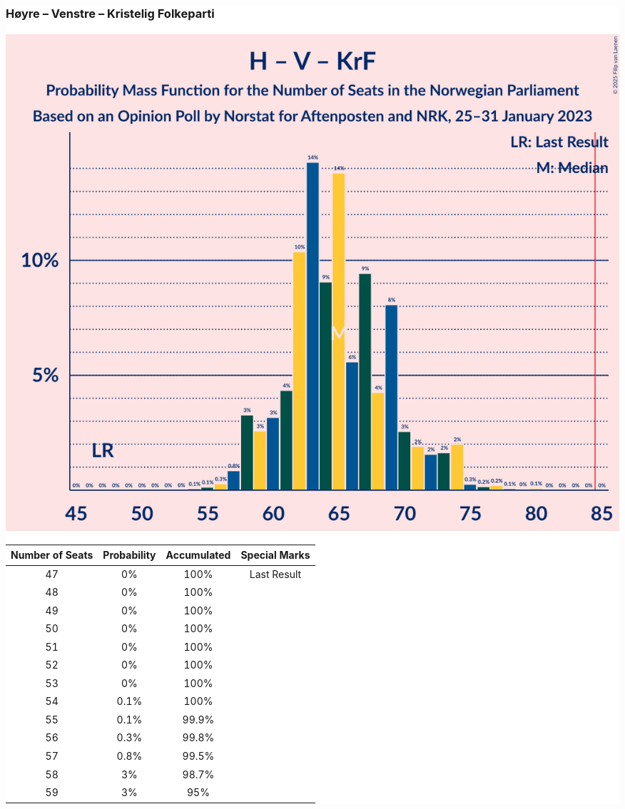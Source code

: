 ### Høyre – Venstre – Kristelig Folkeparti

![Graph with seats probability mass function not yet produced](2023-01-31-Norstat-coalitions-seats-pmf-h–v–krf.png "Seats Probability Mass Function")

| Number of Seats | Probability | Accumulated | Special Marks |
|:---------------:|:-----------:|:-----------:|:-------------:|
| 47 | 0% | 100% | Last Result |
| 48 | 0% | 100% |  |
| 49 | 0% | 100% |  |
| 50 | 0% | 100% |  |
| 51 | 0% | 100% |  |
| 52 | 0% | 100% |  |
| 53 | 0% | 100% |  |
| 54 | 0.1% | 100% |  |
| 55 | 0.1% | 99.9% |  |
| 56 | 0.3% | 99.8% |  |
| 57 | 0.8% | 99.5% |  |
| 58 | 3% | 98.7% |  |
| 59 | 3% | 95% |  |